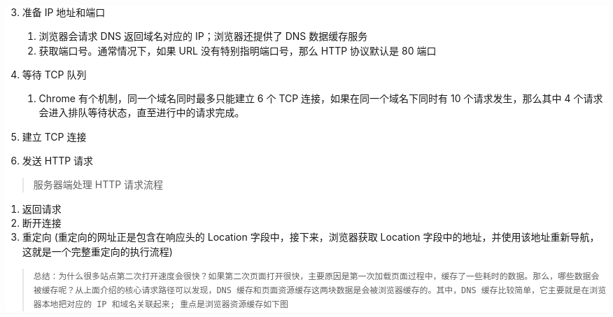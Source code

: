 3. 准备 IP 地址和端口

   1. 浏览器会请求 DNS 返回域名对应的 IP；浏览器还提供了 DNS 数据缓存服务
   2. 获取端口号。通常情况下，如果 URL 没有特别指明端口号，那么 HTTP 协议默认是 80 端口

4. 等待 TCP 队列

   1. Chrome 有个机制，同一个域名同时最多只能建立 6 个 TCP 连接，如果在同一个域名下同时有 10 个请求发生，那么其中 4 个请求会进入排队等待状态，直至进行中的请求完成。

5. 建立 TCP 连接
6. 发送 HTTP 请求

> 服务器端处理 HTTP 请求流程

1. 返回请求
2. 断开连接
3. 重定向 (重定向的网址正是包含在响应头的 Location 字段中，接下来，浏览器获取 Location 字段中的地址，并使用该地址重新导航，这就是一个完整重定向的执行流程)

> `总结：为什么很多站点第二次打开速度会很快？如果第二次页面打开很快，主要原因是第一次加载页面过程中，缓存了一些耗时的数据。那么，哪些数据会被缓存呢？从上面介绍的核心请求路径可以发现，DNS 缓存和页面资源缓存这两块数据是会被浏览器缓存的。其中，DNS 缓存比较简单，它主要就是在浏览器本地把对应的 IP 和域名关联起来; 重点是浏览器资源缓存如下图`
